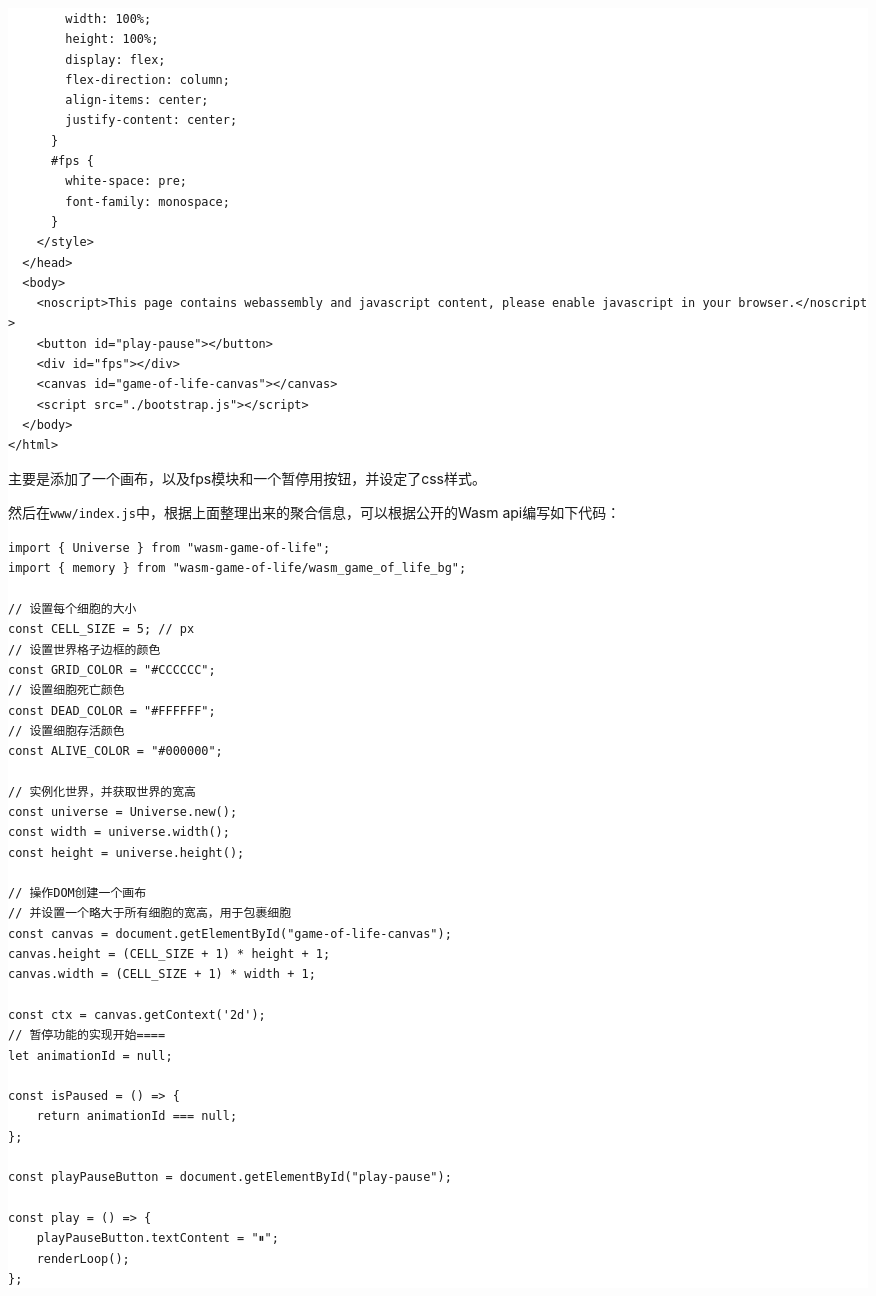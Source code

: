 ```
        width: 100%;
        height: 100%;
        display: flex;
        flex-direction: column;
        align-items: center;
        justify-content: center;
      }
      #fps {
        white-space: pre;
        font-family: monospace;
      }
    </style>
  </head>
  <body>
    <noscript>This page contains webassembly and javascript content, please enable javascript in your browser.</noscript>
    <button id="play-pause"></button>
    <div id="fps"></div>
    <canvas id="game-of-life-canvas"></canvas>
    <script src="./bootstrap.js"></script>
  </body>
</html>
```
主要是添加了一个画布，以及fps模块和一个暂停用按钮，并设定了css样式。

然后在`www/index.js`中，根据上面整理出来的聚合信息，可以根据公开的Wasm api编写如下代码：
```
import { Universe } from "wasm-game-of-life";
import { memory } from "wasm-game-of-life/wasm_game_of_life_bg";

// 设置每个细胞的大小
const CELL_SIZE = 5; // px
// 设置世界格子边框的颜色
const GRID_COLOR = "#CCCCCC";
// 设置细胞死亡颜色
const DEAD_COLOR = "#FFFFFF";
// 设置细胞存活颜色
const ALIVE_COLOR = "#000000";

// 实例化世界，并获取世界的宽高
const universe = Universe.new();
const width = universe.width();
const height = universe.height();

// 操作DOM创建一个画布
// 并设置一个略大于所有细胞的宽高，用于包裹细胞
const canvas = document.getElementById("game-of-life-canvas");
canvas.height = (CELL_SIZE + 1) * height + 1;
canvas.width = (CELL_SIZE + 1) * width + 1;

const ctx = canvas.getContext('2d');
// 暂停功能的实现开始====
let animationId = null;

const isPaused = () => {
    return animationId === null;
};

const playPauseButton = document.getElementById("play-pause");

const play = () => {
    playPauseButton.textContent = "⏸";
    renderLoop();
};
```